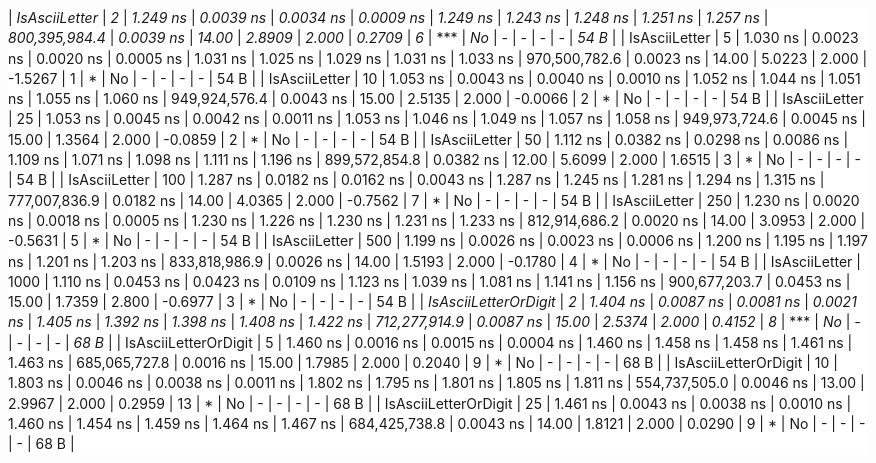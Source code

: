 |                                     *IsAsciiLetter* |     *2* |       *1.249 ns* |     *0.0039 ns* |     *0.0034 ns* |   *0.0009 ns* |       *1.249 ns* |       *1.243 ns* |       *1.248 ns* |       *1.251 ns* |       *1.257 ns* | *800,395,984.4* |      *0.0039 ns* |      *14.00* |   *2.8909* |  *2.000* |   *0.2709* |    *6* |            *** |       *No* |       *-* |      *-* |     *-* |         *-* |      *54 B* |
|                                     IsAsciiLetter |     5 |       1.030 ns |     0.0023 ns |     0.0020 ns |   0.0005 ns |       1.031 ns |       1.025 ns |       1.029 ns |       1.031 ns |       1.033 ns | 970,500,782.6 |      0.0023 ns |      14.00 |   5.0223 |  2.000 |  -1.5267 |    1 |            * |       No |       - |      - |     - |         - |      54 B |
|                                     IsAsciiLetter |    10 |       1.053 ns |     0.0043 ns |     0.0040 ns |   0.0010 ns |       1.052 ns |       1.044 ns |       1.051 ns |       1.055 ns |       1.060 ns | 949,924,576.4 |      0.0043 ns |      15.00 |   2.5135 |  2.000 |  -0.0066 |    2 |            * |       No |       - |      - |     - |         - |      54 B |
|                                     IsAsciiLetter |    25 |       1.053 ns |     0.0045 ns |     0.0042 ns |   0.0011 ns |       1.053 ns |       1.046 ns |       1.049 ns |       1.057 ns |       1.058 ns | 949,973,724.6 |      0.0045 ns |      15.00 |   1.3564 |  2.000 |  -0.0859 |    2 |            * |       No |       - |      - |     - |         - |      54 B |
|                                     IsAsciiLetter |    50 |       1.112 ns |     0.0382 ns |     0.0298 ns |   0.0086 ns |       1.109 ns |       1.071 ns |       1.098 ns |       1.111 ns |       1.196 ns | 899,572,854.8 |      0.0382 ns |      12.00 |   5.6099 |  2.000 |   1.6515 |    3 |            * |       No |       - |      - |     - |         - |      54 B |
|                                     IsAsciiLetter |   100 |       1.287 ns |     0.0182 ns |     0.0162 ns |   0.0043 ns |       1.287 ns |       1.245 ns |       1.281 ns |       1.294 ns |       1.315 ns | 777,007,836.9 |      0.0182 ns |      14.00 |   4.0365 |  2.000 |  -0.7562 |    7 |            * |       No |       - |      - |     - |         - |      54 B |
|                                     IsAsciiLetter |   250 |       1.230 ns |     0.0020 ns |     0.0018 ns |   0.0005 ns |       1.230 ns |       1.226 ns |       1.230 ns |       1.231 ns |       1.233 ns | 812,914,686.2 |      0.0020 ns |      14.00 |   3.0953 |  2.000 |  -0.5631 |    5 |            * |       No |       - |      - |     - |         - |      54 B |
|                                     IsAsciiLetter |   500 |       1.199 ns |     0.0026 ns |     0.0023 ns |   0.0006 ns |       1.200 ns |       1.195 ns |       1.197 ns |       1.201 ns |       1.203 ns | 833,818,986.9 |      0.0026 ns |      14.00 |   1.5193 |  2.000 |  -0.1780 |    4 |            * |       No |       - |      - |     - |         - |      54 B |
|                                     IsAsciiLetter |  1000 |       1.110 ns |     0.0453 ns |     0.0423 ns |   0.0109 ns |       1.123 ns |       1.039 ns |       1.081 ns |       1.141 ns |       1.156 ns | 900,677,203.7 |      0.0453 ns |      15.00 |   1.7359 |  2.800 |  -0.6977 |    3 |            * |       No |       - |      - |     - |         - |      54 B |
|                              *IsAsciiLetterOrDigit* |     *2* |       *1.404 ns* |     *0.0087 ns* |     *0.0081 ns* |   *0.0021 ns* |       *1.405 ns* |       *1.392 ns* |       *1.398 ns* |       *1.408 ns* |       *1.422 ns* | *712,277,914.9* |      *0.0087 ns* |      *15.00* |   *2.5374* |  *2.000* |   *0.4152* |    *8* |            *** |       *No* |       *-* |      *-* |     *-* |         *-* |      *68 B* |
|                              IsAsciiLetterOrDigit |     5 |       1.460 ns |     0.0016 ns |     0.0015 ns |   0.0004 ns |       1.460 ns |       1.458 ns |       1.458 ns |       1.461 ns |       1.463 ns | 685,065,727.8 |      0.0016 ns |      15.00 |   1.7985 |  2.000 |   0.2040 |    9 |            * |       No |       - |      - |     - |         - |      68 B |
|                              IsAsciiLetterOrDigit |    10 |       1.803 ns |     0.0046 ns |     0.0038 ns |   0.0011 ns |       1.802 ns |       1.795 ns |       1.801 ns |       1.805 ns |       1.811 ns | 554,737,505.0 |      0.0046 ns |      13.00 |   2.9967 |  2.000 |   0.2959 |   13 |            * |       No |       - |      - |     - |         - |      68 B |
|                              IsAsciiLetterOrDigit |    25 |       1.461 ns |     0.0043 ns |     0.0038 ns |   0.0010 ns |       1.460 ns |       1.454 ns |       1.459 ns |       1.464 ns |       1.467 ns | 684,425,738.8 |      0.0043 ns |      14.00 |   1.8121 |  2.000 |   0.0290 |    9 |            * |       No |       - |      - |     - |         - |      68 B |
